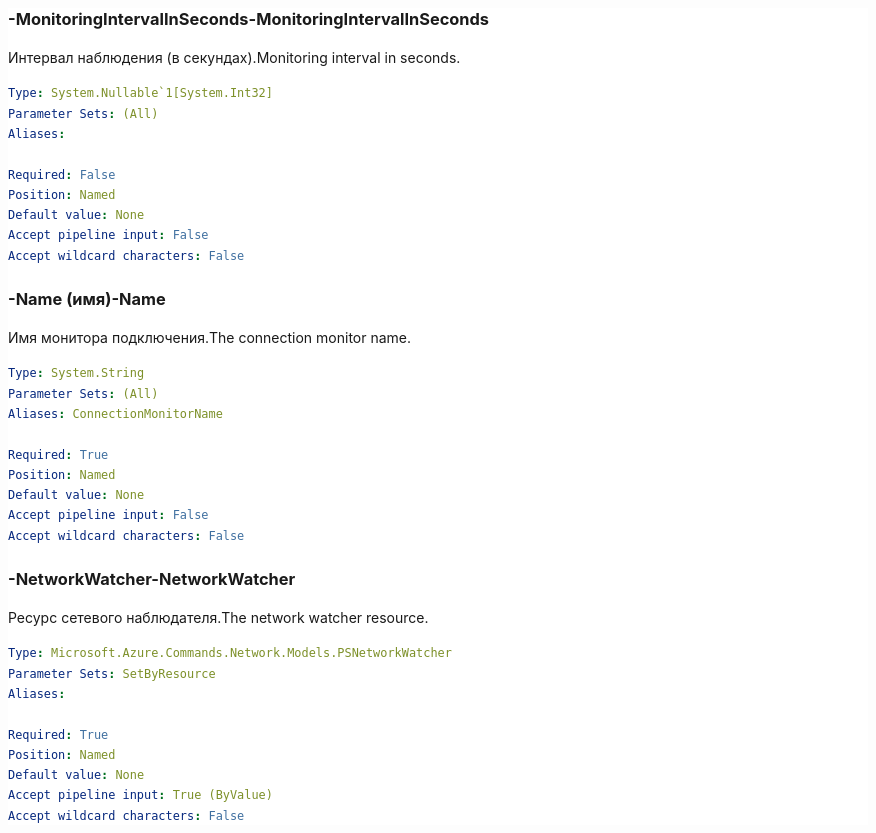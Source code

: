 ### <span data-ttu-id="d6db6-130">-MonitoringIntervalInSeconds</span><span class="sxs-lookup"><span data-stu-id="d6db6-130">-MonitoringIntervalInSeconds</span></span>
<span data-ttu-id="d6db6-131">Интервал наблюдения (в секундах).</span><span class="sxs-lookup"><span data-stu-id="d6db6-131">Monitoring interval in seconds.</span></span>

```yaml
Type: System.Nullable`1[System.Int32]
Parameter Sets: (All)
Aliases:

Required: False
Position: Named
Default value: None
Accept pipeline input: False
Accept wildcard characters: False
```

### <span data-ttu-id="d6db6-132">-Name (имя)</span><span class="sxs-lookup"><span data-stu-id="d6db6-132">-Name</span></span>
<span data-ttu-id="d6db6-133">Имя монитора подключения.</span><span class="sxs-lookup"><span data-stu-id="d6db6-133">The connection monitor name.</span></span>

```yaml
Type: System.String
Parameter Sets: (All)
Aliases: ConnectionMonitorName

Required: True
Position: Named
Default value: None
Accept pipeline input: False
Accept wildcard characters: False
```

### <span data-ttu-id="d6db6-134">-NetworkWatcher</span><span class="sxs-lookup"><span data-stu-id="d6db6-134">-NetworkWatcher</span></span>
<span data-ttu-id="d6db6-135">Ресурс сетевого наблюдателя.</span><span class="sxs-lookup"><span data-stu-id="d6db6-135">The network watcher resource.</span></span>

```yaml
Type: Microsoft.Azure.Commands.Network.Models.PSNetworkWatcher
Parameter Sets: SetByResource
Aliases:

Required: True
Position: Named
Default value: None
Accept pipeline input: True (ByValue)
Accept wildcard characters: False
```
